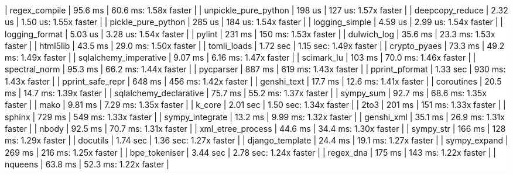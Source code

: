 | regex_compile                 | 95.6 ms                                                | 60.6 ms: 1.58x faster                                                  |
| unpickle_pure_python          | 198 us                                                 | 127 us: 1.57x faster                                                   |
| deepcopy_reduce               | 2.32 us                                                | 1.50 us: 1.55x faster                                                  |
| pickle_pure_python            | 285 us                                                 | 184 us: 1.54x faster                                                   |
| logging_simple                | 4.59 us                                                | 2.99 us: 1.54x faster                                                  |
| logging_format                | 5.03 us                                                | 3.28 us: 1.54x faster                                                  |
| pylint                        | 231 ms                                                 | 150 ms: 1.53x faster                                                   |
| dulwich_log                   | 35.6 ms                                                | 23.3 ms: 1.53x faster                                                  |
| html5lib                      | 43.5 ms                                                | 29.0 ms: 1.50x faster                                                  |
| tomli_loads                   | 1.72 sec                                               | 1.15 sec: 1.49x faster                                                 |
| crypto_pyaes                  | 73.3 ms                                                | 49.2 ms: 1.49x faster                                                  |
| sqlalchemy_imperative         | 9.07 ms                                                | 6.16 ms: 1.47x faster                                                  |
| scimark_lu                    | 103 ms                                                 | 70.0 ms: 1.46x faster                                                  |
| spectral_norm                 | 95.3 ms                                                | 66.2 ms: 1.44x faster                                                  |
| pycparser                     | 887 ms                                                 | 619 ms: 1.43x faster                                                   |
| pprint_pformat                | 1.33 sec                                               | 930 ms: 1.43x faster                                                   |
| pprint_safe_repr              | 648 ms                                                 | 456 ms: 1.42x faster                                                   |
| genshi_text                   | 17.7 ms                                                | 12.6 ms: 1.41x faster                                                  |
| coroutines                    | 20.5 ms                                                | 14.7 ms: 1.39x faster                                                  |
| sqlalchemy_declarative        | 75.7 ms                                                | 55.2 ms: 1.37x faster                                                  |
| sympy_sum                     | 92.7 ms                                                | 68.6 ms: 1.35x faster                                                  |
| mako                          | 9.81 ms                                                | 7.29 ms: 1.35x faster                                                  |
| k_core                        | 2.01 sec                                               | 1.50 sec: 1.34x faster                                                 |
| 2to3                          | 201 ms                                                 | 151 ms: 1.33x faster                                                   |
| sphinx                        | 729 ms                                                 | 549 ms: 1.33x faster                                                   |
| sympy_integrate               | 13.2 ms                                                | 9.99 ms: 1.32x faster                                                  |
| genshi_xml                    | 35.1 ms                                                | 26.9 ms: 1.31x faster                                                  |
| nbody                         | 92.5 ms                                                | 70.7 ms: 1.31x faster                                                  |
| xml_etree_process             | 44.6 ms                                                | 34.4 ms: 1.30x faster                                                  |
| sympy_str                     | 166 ms                                                 | 128 ms: 1.29x faster                                                   |
| docutils                      | 1.74 sec                                               | 1.36 sec: 1.27x faster                                                 |
| django_template               | 24.4 ms                                                | 19.1 ms: 1.27x faster                                                  |
| sympy_expand                  | 269 ms                                                 | 216 ms: 1.25x faster                                                   |
| bpe_tokeniser                 | 3.44 sec                                               | 2.78 sec: 1.24x faster                                                 |
| regex_dna                     | 175 ms                                                 | 143 ms: 1.22x faster                                                   |
| nqueens                       | 63.8 ms                                                | 52.3 ms: 1.22x faster                                                  |